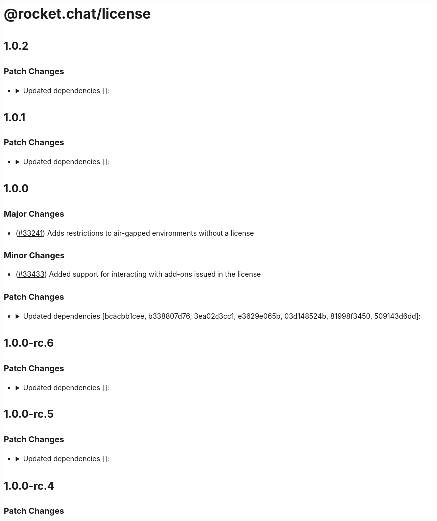 # @rocket.chat/license

## 1.0.2

### Patch Changes

- <details><summary>Updated dependencies []:</summary></details>

## 1.0.1

### Patch Changes

- <details><summary>Updated dependencies []:</summary></details>

## 1.0.0

### Major Changes

- ([#33241](https://github.com/RocketChat/Rocket.Chat/pull/33241)) Adds restrictions to air-gapped environments without a license

### Minor Changes

- ([#33433](https://github.com/RocketChat/Rocket.Chat/pull/33433)) Added support for interacting with add-ons issued in the license

### Patch Changes

- <details><summary>Updated dependencies [bcacbb1cee, b338807d76, 3ea02d3cc1, e3629e065b, 03d148524b, 81998f3450, 509143d6dd]:</summary></details>

## 1.0.0-rc.6

### Patch Changes

- <details><summary>Updated dependencies []:</summary></details>

## 1.0.0-rc.5

### Patch Changes

- <details><summary>Updated dependencies []:</summary></details>

## 1.0.0-rc.4

### Patch Changes
